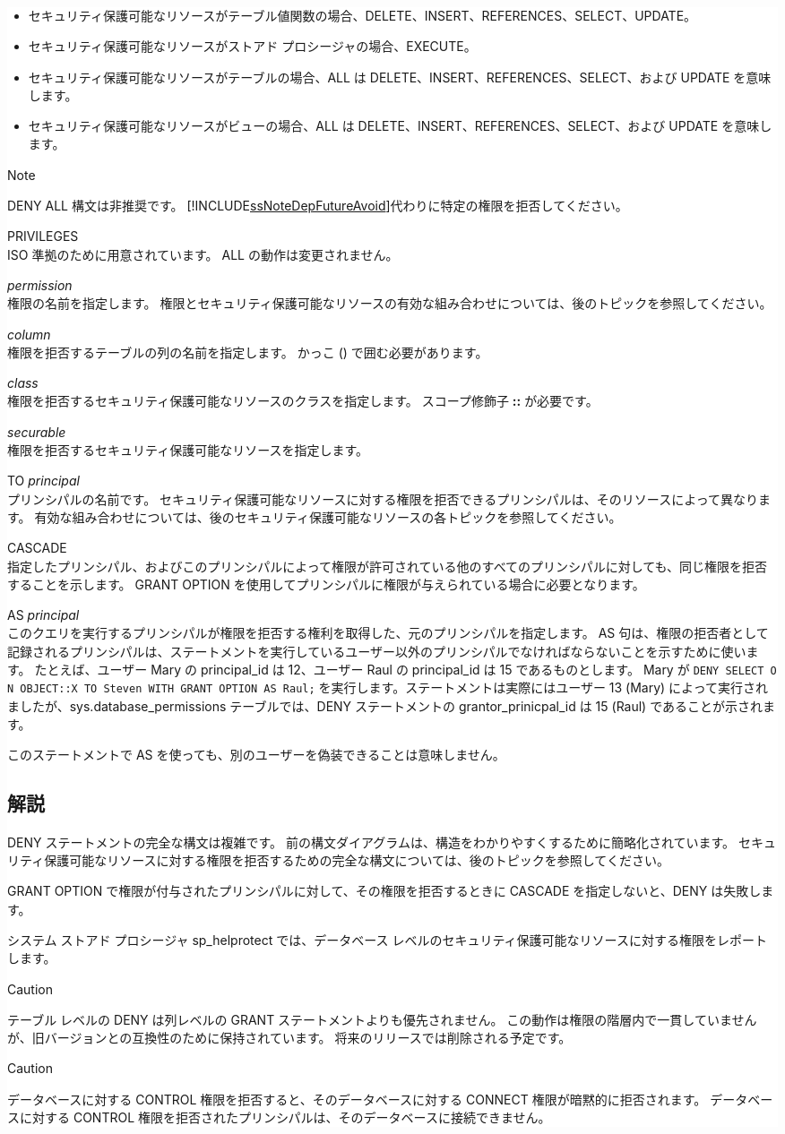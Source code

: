 -   セキュリティ保護可能なリソースがテーブル値関数の場合、DELETE、INSERT、REFERENCES、SELECT、UPDATE。  
  
-   セキュリティ保護可能なリソースがストアド プロシージャの場合、EXECUTE。  
  
-   セキュリティ保護可能なリソースがテーブルの場合、ALL は DELETE、INSERT、REFERENCES、SELECT、および UPDATE を意味します。  
  
-   セキュリティ保護可能なリソースがビューの場合、ALL は DELETE、INSERT、REFERENCES、SELECT、および UPDATE を意味します。  
  
> [!NOTE]  
>  DENY ALL 構文は非推奨です。 [!INCLUDE[ssNoteDepFutureAvoid](../../includes/ssnotedepfutureavoid-md.md)]代わりに特定の権限を拒否してください。  
  
 PRIVILEGES  
 ISO 準拠のために用意されています。 ALL の動作は変更されません。  
  
 *permission*  
 権限の名前を指定します。 権限とセキュリティ保護可能なリソースの有効な組み合わせについては、後のトピックを参照してください。  
  
 *column*  
 権限を拒否するテーブルの列の名前を指定します。 かっこ () で囲む必要があります。  
  
 *class*  
 権限を拒否するセキュリティ保護可能なリソースのクラスを指定します。 スコープ修飾子 **::** が必要です。  
  
 *securable*  
 権限を拒否するセキュリティ保護可能なリソースを指定します。  
  
 TO *principal*  
 プリンシパルの名前です。 セキュリティ保護可能なリソースに対する権限を拒否できるプリンシパルは、そのリソースによって異なります。 有効な組み合わせについては、後のセキュリティ保護可能なリソースの各トピックを参照してください。  
  
 CASCADE  
 指定したプリンシパル、およびこのプリンシパルによって権限が許可されている他のすべてのプリンシパルに対しても、同じ権限を拒否することを示します。 GRANT OPTION を使用してプリンシパルに権限が与えられている場合に必要となります。  
  
 AS *principal*  
 このクエリを実行するプリンシパルが権限を拒否する権利を取得した、元のプリンシパルを指定します。
AS <principal> 句は、権限の拒否者として記録されるプリンシパルは、ステートメントを実行しているユーザー以外のプリンシパルでなければならないことを示すために使います。 たとえば、ユーザー Mary の principal_id は 12、ユーザー Raul の principal_id は 15 であるものとします。 Mary が `DENY SELECT ON OBJECT::X TO Steven WITH GRANT OPTION AS Raul;` を実行します。ステートメントは実際にはユーザー 13 (Mary) によって実行されましたが、sys.database_permissions テーブルでは、DENY ステートメントの grantor_prinicpal_id は 15 (Raul) であることが示されます。
  
このステートメントで AS を使っても、別のユーザーを偽装できることは意味しません。  
  
## <a name="remarks"></a>解説  
 DENY ステートメントの完全な構文は複雑です。 前の構文ダイアグラムは、構造をわかりやすくするために簡略化されています。 セキュリティ保護可能なリソースに対する権限を拒否するための完全な構文については、後のトピックを参照してください。  
  
 GRANT OPTION で権限が付与されたプリンシパルに対して、その権限を拒否するときに CASCADE を指定しないと、DENY は失敗します。  
  
 システム ストアド プロシージャ sp_helprotect では、データベース レベルのセキュリティ保護可能なリソースに対する権限をレポートします。  
  
> [!CAUTION]  
>  テーブル レベルの DENY は列レベルの GRANT ステートメントよりも優先されません。 この動作は権限の階層内で一貫していませんが、旧バージョンとの互換性のために保持されています。 将来のリリースでは削除される予定です。  
  
> [!CAUTION]  
>  データベースに対する CONTROL 権限を拒否すると、そのデータベースに対する CONNECT 権限が暗黙的に拒否されます。 データベースに対する CONTROL 権限を拒否されたプリンシパルは、そのデータベースに接続できません。  
  